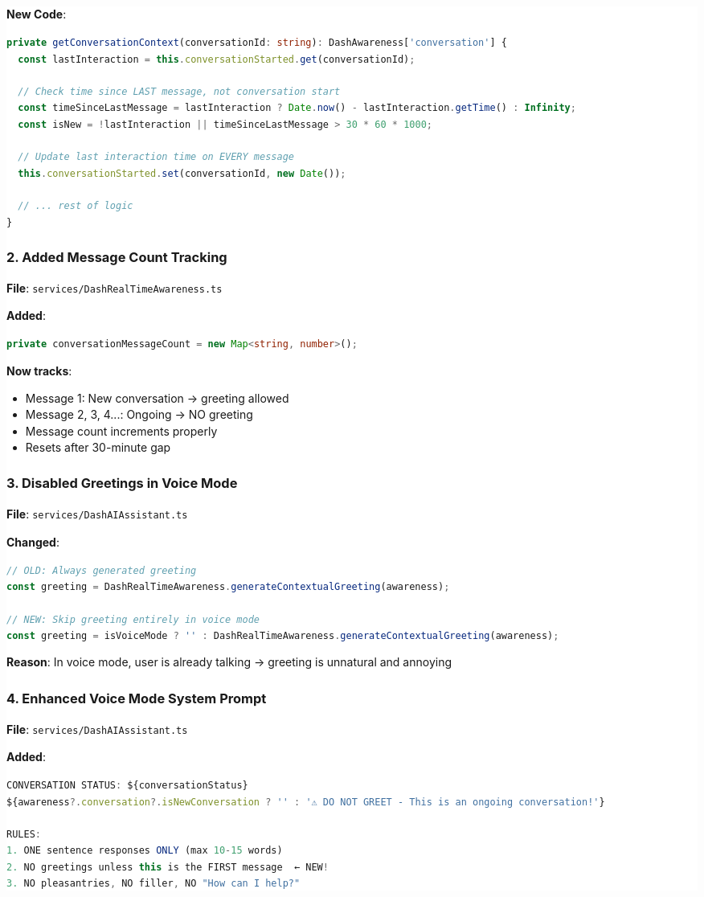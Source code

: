 **New Code**:
```typescript
private getConversationContext(conversationId: string): DashAwareness['conversation'] {
  const lastInteraction = this.conversationStarted.get(conversationId);
  
  // Check time since LAST message, not conversation start
  const timeSinceLastMessage = lastInteraction ? Date.now() - lastInteraction.getTime() : Infinity;
  const isNew = !lastInteraction || timeSinceLastMessage > 30 * 60 * 1000;
  
  // Update last interaction time on EVERY message
  this.conversationStarted.set(conversationId, new Date());
  
  // ... rest of logic
}
```

### 2. Added Message Count Tracking
**File**: `services/DashRealTimeAwareness.ts`

**Added**:
```typescript
private conversationMessageCount = new Map<string, number>();
```

**Now tracks**:
- Message 1: New conversation → greeting allowed
- Message 2, 3, 4...: Ongoing → NO greeting
- Message count increments properly
- Resets after 30-minute gap

### 3. Disabled Greetings in Voice Mode
**File**: `services/DashAIAssistant.ts`

**Changed**:
```typescript
// OLD: Always generated greeting
const greeting = DashRealTimeAwareness.generateContextualGreeting(awareness);

// NEW: Skip greeting entirely in voice mode
const greeting = isVoiceMode ? '' : DashRealTimeAwareness.generateContextualGreeting(awareness);
```

**Reason**: In voice mode, user is already talking → greeting is unnatural and annoying

### 4. Enhanced Voice Mode System Prompt
**File**: `services/DashAIAssistant.ts`

**Added**:
```typescript
CONVERSATION STATUS: ${conversationStatus}
${awareness?.conversation?.isNewConversation ? '' : '⚠️ DO NOT GREET - This is an ongoing conversation!'}

RULES:
1. ONE sentence responses ONLY (max 10-15 words)
2. NO greetings unless this is the FIRST message  ← NEW!
3. NO pleasantries, NO filler, NO "How can I help?"
```
